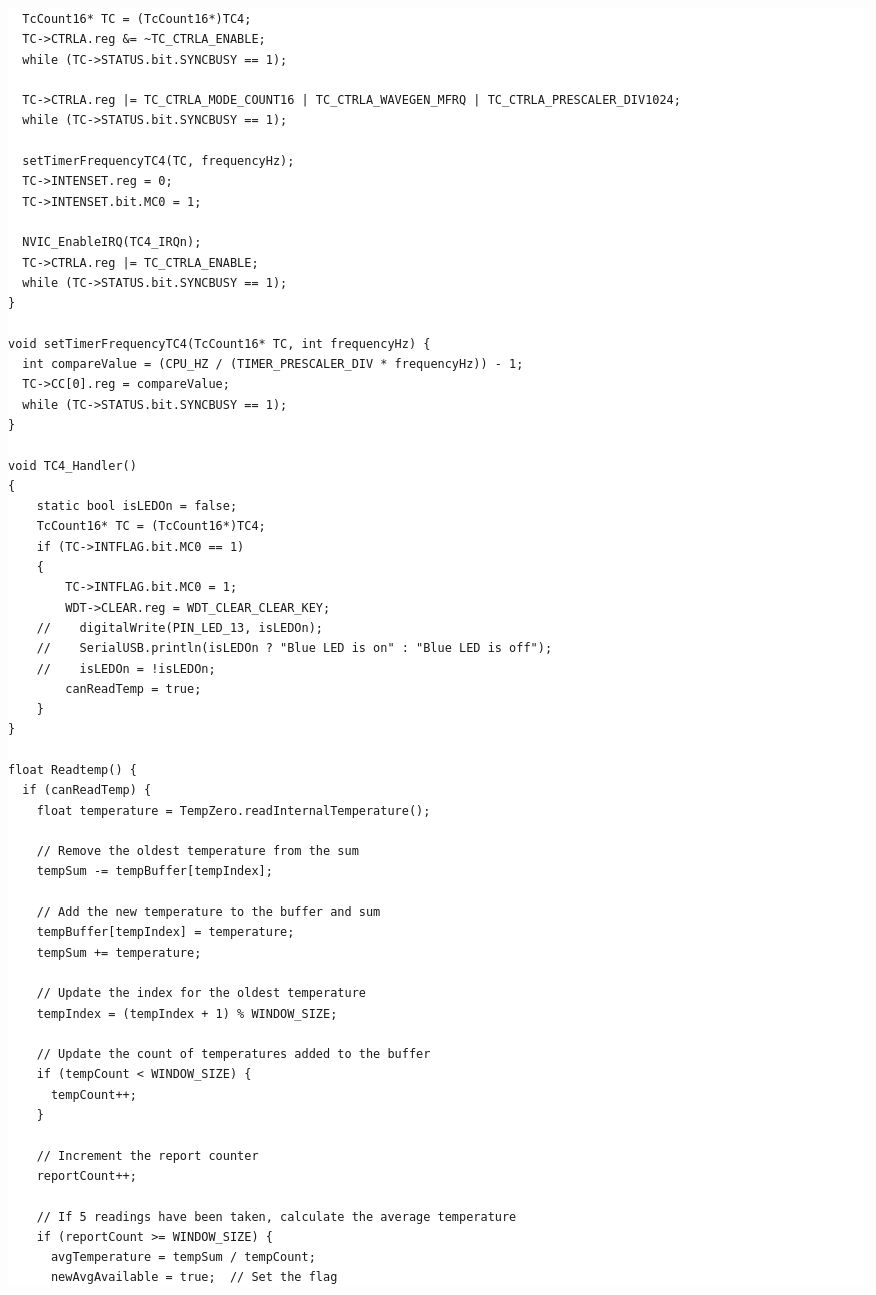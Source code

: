 ```arduino
  TcCount16* TC = (TcCount16*)TC4;
  TC->CTRLA.reg &= ~TC_CTRLA_ENABLE;
  while (TC->STATUS.bit.SYNCBUSY == 1);

  TC->CTRLA.reg |= TC_CTRLA_MODE_COUNT16 | TC_CTRLA_WAVEGEN_MFRQ | TC_CTRLA_PRESCALER_DIV1024;
  while (TC->STATUS.bit.SYNCBUSY == 1);

  setTimerFrequencyTC4(TC, frequencyHz);
  TC->INTENSET.reg = 0;
  TC->INTENSET.bit.MC0 = 1;

  NVIC_EnableIRQ(TC4_IRQn);
  TC->CTRLA.reg |= TC_CTRLA_ENABLE;
  while (TC->STATUS.bit.SYNCBUSY == 1);
}

void setTimerFrequencyTC4(TcCount16* TC, int frequencyHz) {
  int compareValue = (CPU_HZ / (TIMER_PRESCALER_DIV * frequencyHz)) - 1;
  TC->CC[0].reg = compareValue;
  while (TC->STATUS.bit.SYNCBUSY == 1);
}

void TC4_Handler() 
{
    static bool isLEDOn = false;
    TcCount16* TC = (TcCount16*)TC4;
    if (TC->INTFLAG.bit.MC0 == 1) 
    {
        TC->INTFLAG.bit.MC0 = 1;
        WDT->CLEAR.reg = WDT_CLEAR_CLEAR_KEY; 
    //    digitalWrite(PIN_LED_13, isLEDOn);
    //    SerialUSB.println(isLEDOn ? "Blue LED is on" : "Blue LED is off");
    //    isLEDOn = !isLEDOn;
        canReadTemp = true;
    }
}

float Readtemp() {
  if (canReadTemp) {
    float temperature = TempZero.readInternalTemperature();

    // Remove the oldest temperature from the sum
    tempSum -= tempBuffer[tempIndex];
    
    // Add the new temperature to the buffer and sum
    tempBuffer[tempIndex] = temperature;
    tempSum += temperature;

    // Update the index for the oldest temperature
    tempIndex = (tempIndex + 1) % WINDOW_SIZE;

    // Update the count of temperatures added to the buffer
    if (tempCount < WINDOW_SIZE) {
      tempCount++;
    }

    // Increment the report counter
    reportCount++;

    // If 5 readings have been taken, calculate the average temperature
    if (reportCount >= WINDOW_SIZE) {
      avgTemperature = tempSum / tempCount;
      newAvgAvailable = true;  // Set the flag
```